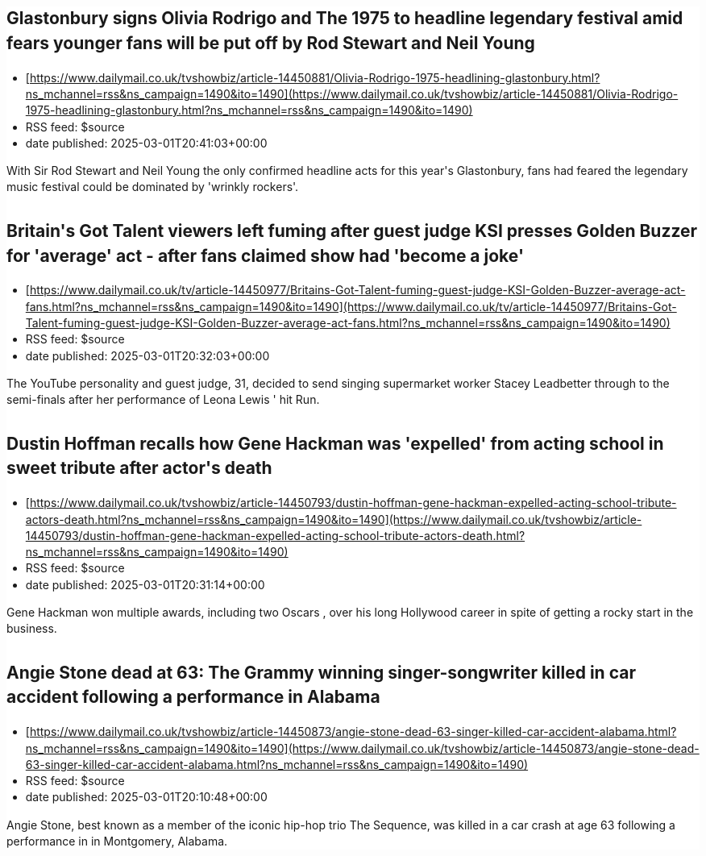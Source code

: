 ## Glastonbury signs Olivia Rodrigo and The 1975 to headline legendary festival amid fears younger fans will be put off by Rod Stewart and Neil Young
 - [https://www.dailymail.co.uk/tvshowbiz/article-14450881/Olivia-Rodrigo-1975-headlining-glastonbury.html?ns_mchannel=rss&ns_campaign=1490&ito=1490](https://www.dailymail.co.uk/tvshowbiz/article-14450881/Olivia-Rodrigo-1975-headlining-glastonbury.html?ns_mchannel=rss&ns_campaign=1490&ito=1490)
 - RSS feed: $source
 - date published: 2025-03-01T20:41:03+00:00

With Sir Rod Stewart and Neil Young the only confirmed headline acts for this year's Glastonbury, fans had feared the legendary music festival could be dominated by 'wrinkly rockers'.

## Britain's Got Talent viewers left fuming after guest judge KSI presses Golden Buzzer for 'average' act - after fans claimed show had 'become a joke'
 - [https://www.dailymail.co.uk/tv/article-14450977/Britains-Got-Talent-fuming-guest-judge-KSI-Golden-Buzzer-average-act-fans.html?ns_mchannel=rss&ns_campaign=1490&ito=1490](https://www.dailymail.co.uk/tv/article-14450977/Britains-Got-Talent-fuming-guest-judge-KSI-Golden-Buzzer-average-act-fans.html?ns_mchannel=rss&ns_campaign=1490&ito=1490)
 - RSS feed: $source
 - date published: 2025-03-01T20:32:03+00:00

The YouTube personality and guest judge, 31, decided to send singing supermarket worker Stacey Leadbetter through to the semi-finals after her performance of Leona Lewis ' hit Run.

## Dustin Hoffman recalls how Gene Hackman was 'expelled' from acting school in sweet tribute after actor's death
 - [https://www.dailymail.co.uk/tvshowbiz/article-14450793/dustin-hoffman-gene-hackman-expelled-acting-school-tribute-actors-death.html?ns_mchannel=rss&ns_campaign=1490&ito=1490](https://www.dailymail.co.uk/tvshowbiz/article-14450793/dustin-hoffman-gene-hackman-expelled-acting-school-tribute-actors-death.html?ns_mchannel=rss&ns_campaign=1490&ito=1490)
 - RSS feed: $source
 - date published: 2025-03-01T20:31:14+00:00

Gene Hackman won multiple awards, including two Oscars , over his long Hollywood career in spite of getting a rocky start in the business.

## Angie Stone dead at 63: The Grammy winning singer-songwriter killed in car accident following a performance in Alabama
 - [https://www.dailymail.co.uk/tvshowbiz/article-14450873/angie-stone-dead-63-singer-killed-car-accident-alabama.html?ns_mchannel=rss&ns_campaign=1490&ito=1490](https://www.dailymail.co.uk/tvshowbiz/article-14450873/angie-stone-dead-63-singer-killed-car-accident-alabama.html?ns_mchannel=rss&ns_campaign=1490&ito=1490)
 - RSS feed: $source
 - date published: 2025-03-01T20:10:48+00:00

Angie Stone, best known as a member of the iconic hip-hop trio The Sequence, was killed in a car crash at age 63 following a performance in in Montgomery, Alabama.
